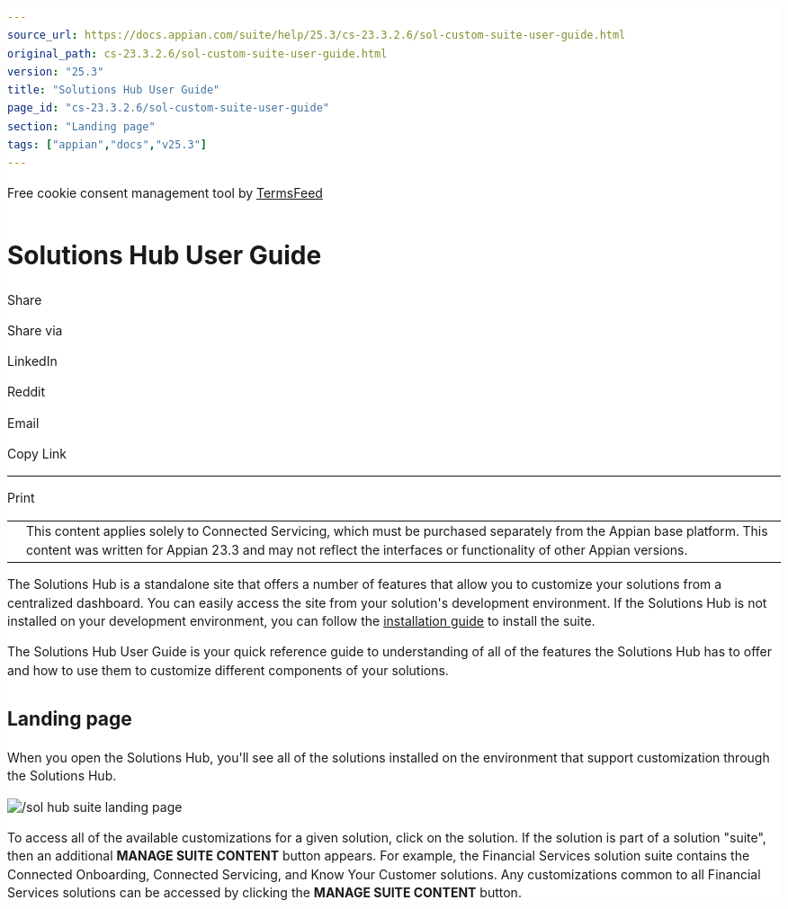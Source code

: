 ```yaml
---
source_url: https://docs.appian.com/suite/help/25.3/cs-23.3.2.6/sol-custom-suite-user-guide.html
original_path: cs-23.3.2.6/sol-custom-suite-user-guide.html
version: "25.3"
title: "Solutions Hub User Guide"
page_id: "cs-23.3.2.6/sol-custom-suite-user-guide"
section: "Landing page"
tags: ["appian","docs","v25.3"]
---
```



Free cookie consent management tool by [TermsFeed](https://www.termsfeed.com/)

# Solutions Hub User Guide

Share

Share via

LinkedIn

Reddit

Email

Copy Link

* * *

Print

<table><tbody><tr><td><i class="fa fa-check-square-o" aria-hidden="true"></i></td><td>This content applies solely to Connected Servicing, which must be purchased separately from the Appian base platform. This content was written for Appian 23.3 and may not reflect the interfaces or functionality of other Appian versions.</td></tr></tbody></table>

The Solutions Hub is a standalone site that offers a number of features that allow you to customize your solutions from a centralized dashboard. You can easily access the site from your solution's development environment. If the Solutions Hub is not installed on your development environment, you can follow the [installation guide](sol-custom-suite-install-guide.html) to install the suite.

The Solutions Hub User Guide is your quick reference guide to understanding of all of the features the Solutions Hub has to offer and how to use them to customize different components of your solutions.

## Landing page

When you open the Solutions Hub, you'll see all of the solutions installed on the environment that support customization through the Solutions Hub.

![/sol hub suite landing page](/suite/help/25.3/images/sol_hub_suite_landing_page.png)

To access all of the available customizations for a given solution, click on the solution. If the solution is part of a solution "suite", then an additional **MANAGE SUITE CONTENT** button appears. For example, the Financial Services solution suite contains the Connected Onboarding, Connected Servicing, and Know Your Customer solutions. Any customizations common to all Financial Services solutions can be accessed by clicking the **MANAGE SUITE CONTENT** button.
